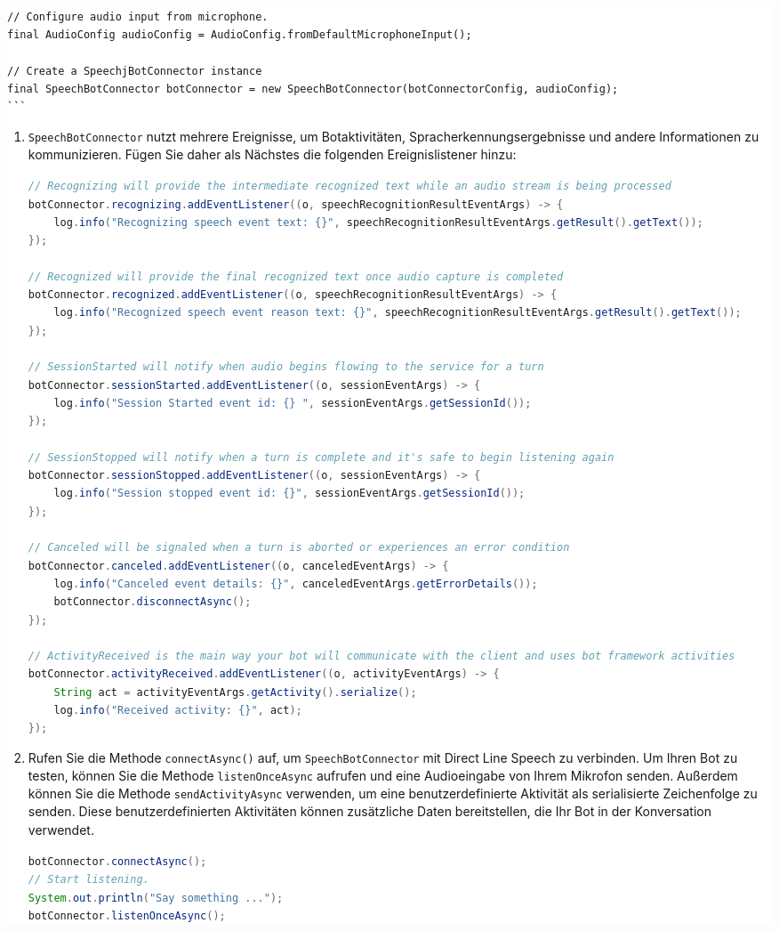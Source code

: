     // Configure audio input from microphone.
    final AudioConfig audioConfig = AudioConfig.fromDefaultMicrophoneInput();

    // Create a SpeechjBotConnector instance
    final SpeechBotConnector botConnector = new SpeechBotConnector(botConnectorConfig, audioConfig);
    ```

1. `SpeechBotConnector` nutzt mehrere Ereignisse, um Botaktivitäten, Spracherkennungsergebnisse und andere Informationen zu kommunizieren. Fügen Sie daher als Nächstes die folgenden Ereignislistener hinzu:

    ```java
    // Recognizing will provide the intermediate recognized text while an audio stream is being processed
    botConnector.recognizing.addEventListener((o, speechRecognitionResultEventArgs) -> {
        log.info("Recognizing speech event text: {}", speechRecognitionResultEventArgs.getResult().getText());
    });

    // Recognized will provide the final recognized text once audio capture is completed
    botConnector.recognized.addEventListener((o, speechRecognitionResultEventArgs) -> {
        log.info("Recognized speech event reason text: {}", speechRecognitionResultEventArgs.getResult().getText());
    });

    // SessionStarted will notify when audio begins flowing to the service for a turn
    botConnector.sessionStarted.addEventListener((o, sessionEventArgs) -> {
        log.info("Session Started event id: {} ", sessionEventArgs.getSessionId());
    });

    // SessionStopped will notify when a turn is complete and it's safe to begin listening again
    botConnector.sessionStopped.addEventListener((o, sessionEventArgs) -> {
        log.info("Session stopped event id: {}", sessionEventArgs.getSessionId());
    });

    // Canceled will be signaled when a turn is aborted or experiences an error condition
    botConnector.canceled.addEventListener((o, canceledEventArgs) -> {
        log.info("Canceled event details: {}", canceledEventArgs.getErrorDetails());
        botConnector.disconnectAsync();
    });

    // ActivityReceived is the main way your bot will communicate with the client and uses bot framework activities
    botConnector.activityReceived.addEventListener((o, activityEventArgs) -> {
        String act = activityEventArgs.getActivity().serialize();
        log.info("Received activity: {}", act);
    });
    ```

1. Rufen Sie die Methode `connectAsync()` auf, um `SpeechBotConnector` mit Direct Line Speech zu verbinden. Um Ihren Bot zu testen, können Sie die Methode `listenOnceAsync` aufrufen und eine Audioeingabe von Ihrem Mikrofon senden. Außerdem können Sie die Methode `sendActivityAsync` verwenden, um eine benutzerdefinierte Aktivität als serialisierte Zeichenfolge zu senden. Diese benutzerdefinierten Aktivitäten können zusätzliche Daten bereitstellen, die Ihr Bot in der Konversation verwendet.

    ```java
    botConnector.connectAsync();
    // Start listening.
    System.out.println("Say something ...");
    botConnector.listenOnceAsync();

